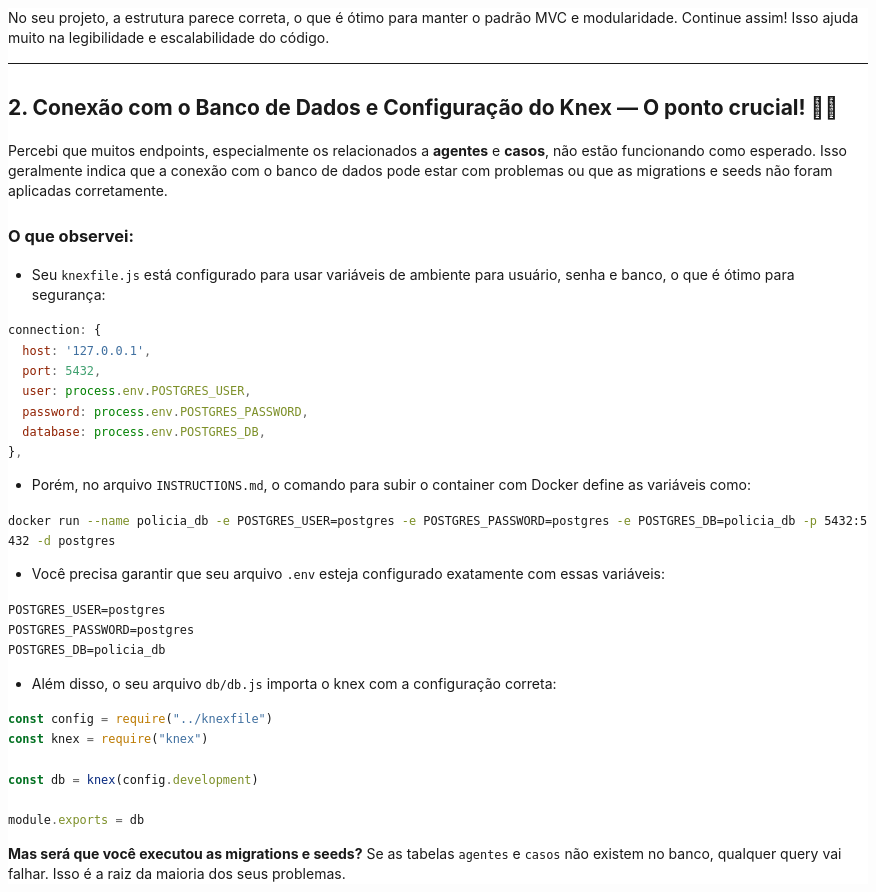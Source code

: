 No seu projeto, a estrutura parece correta, o que é ótimo para manter o padrão MVC e modularidade. Continue assim! Isso ajuda muito na legibilidade e escalabilidade do código.

---

## 2. Conexão com o Banco de Dados e Configuração do Knex — O ponto crucial! 🕵️‍♂️

Percebi que muitos endpoints, especialmente os relacionados a **agentes** e **casos**, não estão funcionando como esperado. Isso geralmente indica que a conexão com o banco de dados pode estar com problemas ou que as migrations e seeds não foram aplicadas corretamente.

### O que observei:

- Seu `knexfile.js` está configurado para usar variáveis de ambiente para usuário, senha e banco, o que é ótimo para segurança:

```js
connection: {
  host: '127.0.0.1',
  port: 5432,
  user: process.env.POSTGRES_USER,
  password: process.env.POSTGRES_PASSWORD,
  database: process.env.POSTGRES_DB,
},
```

- Porém, no arquivo `INSTRUCTIONS.md`, o comando para subir o container com Docker define as variáveis como:

```sh
docker run --name policia_db -e POSTGRES_USER=postgres -e POSTGRES_PASSWORD=postgres -e POSTGRES_DB=policia_db -p 5432:5432 -d postgres
```

- Você precisa garantir que seu arquivo `.env` esteja configurado exatamente com essas variáveis:

```
POSTGRES_USER=postgres
POSTGRES_PASSWORD=postgres
POSTGRES_DB=policia_db
```

- Além disso, o seu arquivo `db/db.js` importa o knex com a configuração correta:

```js
const config = require("../knexfile")
const knex = require("knex")

const db = knex(config.development)

module.exports = db
```

**Mas será que você executou as migrations e seeds?** Se as tabelas `agentes` e `casos` não existem no banco, qualquer query vai falhar. Isso é a raiz da maioria dos seus problemas.
